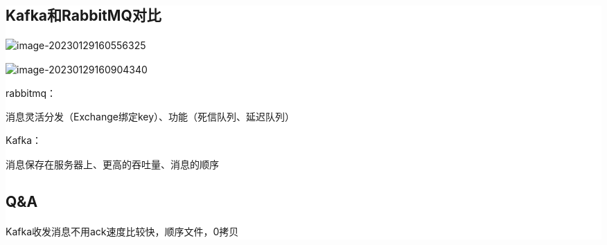 ## Kafka和RabbitMQ对比

![image-20230129160556325](https://typora-38282696.oss-cn-shanghai.aliyuncs.com/undefinedimage-20230129160556325.png)

![image-20230129160904340](https://typora-38282696.oss-cn-shanghai.aliyuncs.com/undefinedimage-20230129160904340.png)

rabbitmq：

消息灵活分发（Exchange绑定key）、功能（死信队列、延迟队列）



Kafka：

消息保存在服务器上、更高的吞吐量、消息的顺序



## Q&A

Kafka收发消息不用ack速度比较快，顺序文件，0拷贝

















































